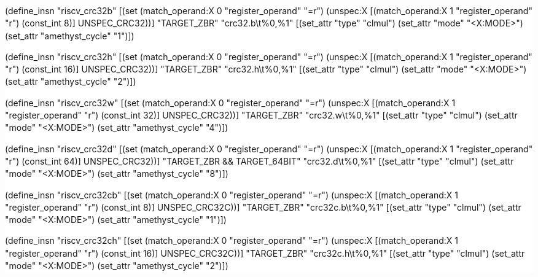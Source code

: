 (define_insn "riscv_crc32b<mode>"
  [(set (match_operand:X 0 "register_operand" "=r")
	(unspec:X [(match_operand:X 1 "register_operand" "r") (const_int 8)] UNSPEC_CRC32))]
  "TARGET_ZBR"
  "crc32.b\t%0,%1"
  [(set_attr "type" "clmul")
   (set_attr "mode" "<X:MODE>")
   (set_attr "amethyst_cycle" "1")])

(define_insn "riscv_crc32h<mode>"
  [(set (match_operand:X 0 "register_operand" "=r")
	(unspec:X [(match_operand:X 1 "register_operand" "r") (const_int 16)] UNSPEC_CRC32))]
  "TARGET_ZBR"
  "crc32.h\t%0,%1"
  [(set_attr "type" "clmul")
   (set_attr "mode" "<X:MODE>")
   (set_attr "amethyst_cycle" "2")])

(define_insn "riscv_crc32w<mode>"
  [(set (match_operand:X 0 "register_operand" "=r")
	(unspec:X [(match_operand:X 1 "register_operand" "r") (const_int 32)] UNSPEC_CRC32))]
  "TARGET_ZBR"
  "crc32.w\t%0,%1"
  [(set_attr "type" "clmul")
   (set_attr "mode" "<X:MODE>")
   (set_attr "amethyst_cycle" "4")])

(define_insn "riscv_crc32d<mode>"
  [(set (match_operand:X 0 "register_operand" "=r")
	(unspec:X [(match_operand:X 1 "register_operand" "r") (const_int 64)] UNSPEC_CRC32))]
  "TARGET_ZBR && TARGET_64BIT"
  "crc32.d\t%0,%1"
  [(set_attr "type" "clmul")
   (set_attr "mode" "<X:MODE>")
   (set_attr "amethyst_cycle" "8")])

(define_insn "riscv_crc32cb<mode>"
  [(set (match_operand:X 0 "register_operand" "=r")
	(unspec:X [(match_operand:X 1 "register_operand" "r") (const_int 8)] UNSPEC_CRC32C))]
  "TARGET_ZBR"
  "crc32c.b\t%0,%1"
  [(set_attr "type" "clmul")
   (set_attr "mode" "<X:MODE>")
   (set_attr "amethyst_cycle" "1")])

(define_insn "riscv_crc32ch<mode>"
  [(set (match_operand:X 0 "register_operand" "=r")
	(unspec:X [(match_operand:X 1 "register_operand" "r") (const_int 16)] UNSPEC_CRC32C))]
  "TARGET_ZBR"
  "crc32c.h\t%0,%1"
  [(set_attr "type" "clmul")
   (set_attr "mode" "<X:MODE>")
   (set_attr "amethyst_cycle" "2")])

